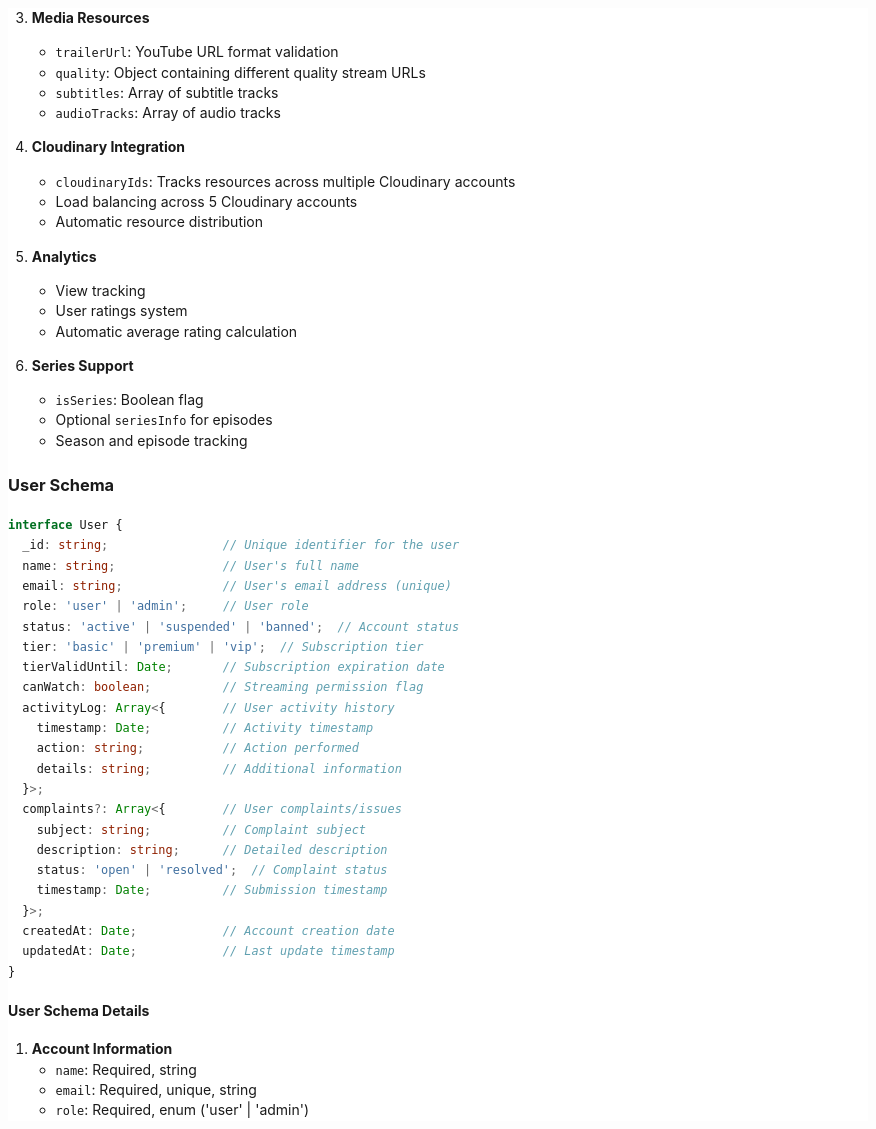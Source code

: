 3. **Media Resources**
   - `trailerUrl`: YouTube URL format validation
   - `quality`: Object containing different quality stream URLs
   - `subtitles`: Array of subtitle tracks
   - `audioTracks`: Array of audio tracks

4. **Cloudinary Integration**
   - `cloudinaryIds`: Tracks resources across multiple Cloudinary accounts
   - Load balancing across 5 Cloudinary accounts
   - Automatic resource distribution

5. **Analytics**
   - View tracking
   - User ratings system
   - Automatic average rating calculation

6. **Series Support**
   - `isSeries`: Boolean flag
   - Optional `seriesInfo` for episodes
   - Season and episode tracking

### User Schema
```typescript
interface User {
  _id: string;                // Unique identifier for the user
  name: string;               // User's full name
  email: string;              // User's email address (unique)
  role: 'user' | 'admin';     // User role
  status: 'active' | 'suspended' | 'banned';  // Account status
  tier: 'basic' | 'premium' | 'vip';  // Subscription tier
  tierValidUntil: Date;       // Subscription expiration date
  canWatch: boolean;          // Streaming permission flag
  activityLog: Array<{        // User activity history
    timestamp: Date;          // Activity timestamp
    action: string;           // Action performed
    details: string;          // Additional information
  }>;
  complaints?: Array<{        // User complaints/issues
    subject: string;          // Complaint subject
    description: string;      // Detailed description
    status: 'open' | 'resolved';  // Complaint status
    timestamp: Date;          // Submission timestamp
  }>;
  createdAt: Date;            // Account creation date
  updatedAt: Date;            // Last update timestamp
}
```

#### User Schema Details

1. **Account Information**
   - `name`: Required, string
   - `email`: Required, unique, string
   - `role`: Required, enum ('user' | 'admin')
